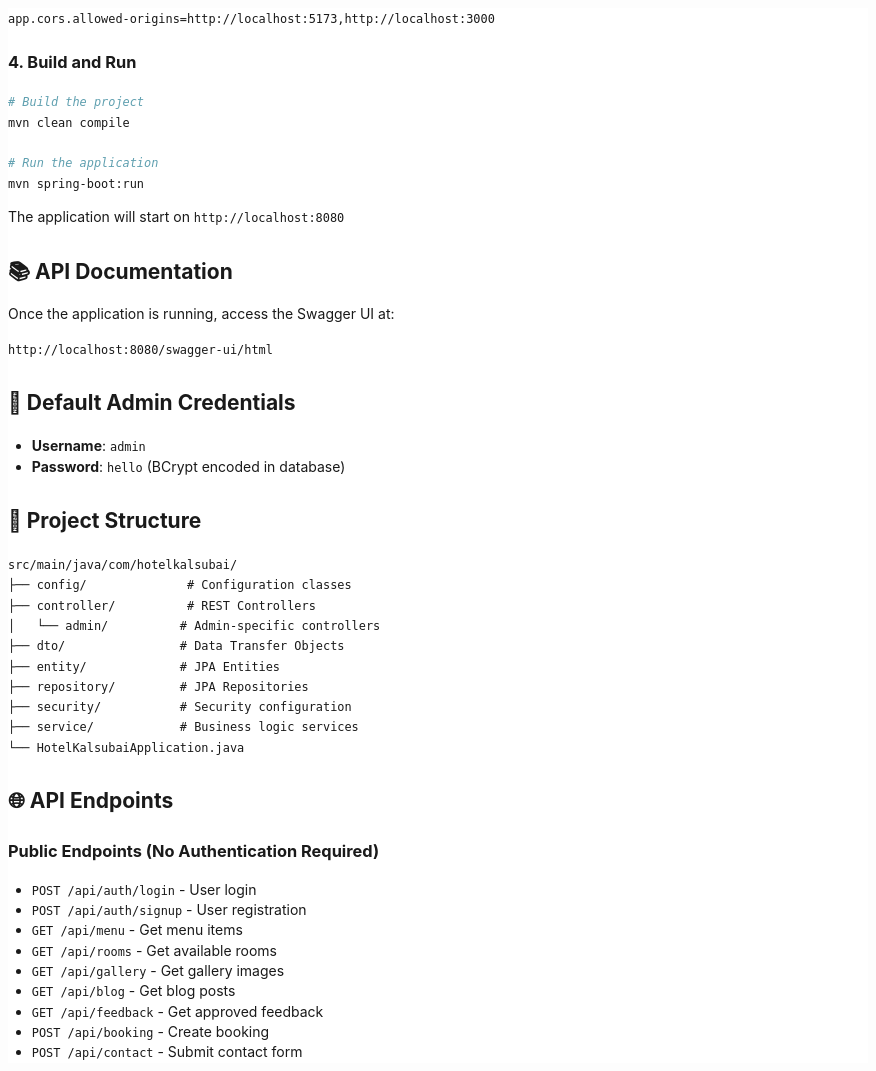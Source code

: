 ```properties
app.cors.allowed-origins=http://localhost:5173,http://localhost:3000
```

### 4. Build and Run
```bash
# Build the project
mvn clean compile

# Run the application
mvn spring-boot:run
```

The application will start on `http://localhost:8080`

## 📚 API Documentation

Once the application is running, access the Swagger UI at:
```
http://localhost:8080/swagger-ui/html
```

## 🔐 Default Admin Credentials

- **Username**: `admin`
- **Password**: `hello` (BCrypt encoded in database)

## 📁 Project Structure

```
src/main/java/com/hotelkalsubai/
├── config/              # Configuration classes
├── controller/          # REST Controllers
│   └── admin/          # Admin-specific controllers
├── dto/                # Data Transfer Objects
├── entity/             # JPA Entities
├── repository/         # JPA Repositories
├── security/           # Security configuration
├── service/            # Business logic services
└── HotelKalsubaiApplication.java
```

## 🌐 API Endpoints

### Public Endpoints (No Authentication Required)
- `POST /api/auth/login` - User login
- `POST /api/auth/signup` - User registration
- `GET /api/menu` - Get menu items
- `GET /api/rooms` - Get available rooms
- `GET /api/gallery` - Get gallery images
- `GET /api/blog` - Get blog posts
- `GET /api/feedback` - Get approved feedback
- `POST /api/booking` - Create booking
- `POST /api/contact` - Submit contact form
